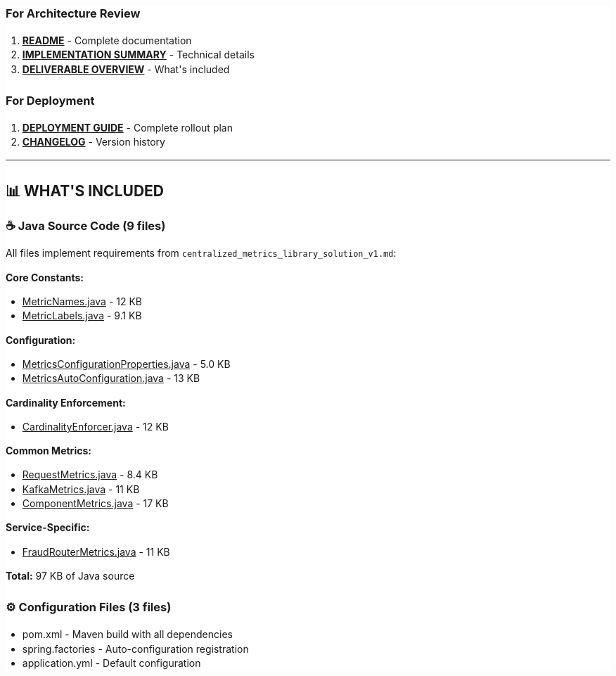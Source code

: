 ### For Architecture Review
1. [**README**](computer:///mnt/user-data/outputs/fraud-switch-metrics-starter/README.md) - Complete documentation
2. [**IMPLEMENTATION SUMMARY**](computer:///mnt/user-data/outputs/fraud-switch-metrics-starter/IMPLEMENTATION_SUMMARY.md) - Technical details
3. [**DELIVERABLE OVERVIEW**](computer:///mnt/user-data/outputs/fraud-switch-metrics-starter/DELIVERABLE_OVERVIEW.md) - What's included

### For Deployment
1. [**DEPLOYMENT GUIDE**](computer:///mnt/user-data/outputs/fraud-switch-metrics-starter/DEPLOYMENT.md) - Complete rollout plan
2. [**CHANGELOG**](computer:///mnt/user-data/outputs/fraud-switch-metrics-starter/CHANGELOG.md) - Version history

---

## 📊 WHAT'S INCLUDED

### ☕ Java Source Code (9 files)
All files implement requirements from `centralized_metrics_library_solution_v1.md`:

**Core Constants:**
- [MetricNames.java](computer:///mnt/user-data/outputs/java-source/MetricNames.java) - 12 KB
- [MetricLabels.java](computer:///mnt/user-data/outputs/java-source/MetricLabels.java) - 9.1 KB

**Configuration:**
- [MetricsConfigurationProperties.java](computer:///mnt/user-data/outputs/java-source/MetricsConfigurationProperties.java) - 5.0 KB
- [MetricsAutoConfiguration.java](computer:///mnt/user-data/outputs/java-source/MetricsAutoConfiguration.java) - 13 KB

**Cardinality Enforcement:**
- [CardinalityEnforcer.java](computer:///mnt/user-data/outputs/java-source/CardinalityEnforcer.java) - 12 KB

**Common Metrics:**
- [RequestMetrics.java](computer:///mnt/user-data/outputs/java-source/RequestMetrics.java) - 8.4 KB
- [KafkaMetrics.java](computer:///mnt/user-data/outputs/java-source/KafkaMetrics.java) - 11 KB
- [ComponentMetrics.java](computer:///mnt/user-data/outputs/java-source/ComponentMetrics.java) - 17 KB

**Service-Specific:**
- [FraudRouterMetrics.java](computer:///mnt/user-data/outputs/java-source/FraudRouterMetrics.java) - 11 KB

**Total:** 97 KB of Java source

### ⚙️ Configuration Files (3 files)
- pom.xml - Maven build with all dependencies
- spring.factories - Auto-configuration registration
- application.yml - Default configuration
